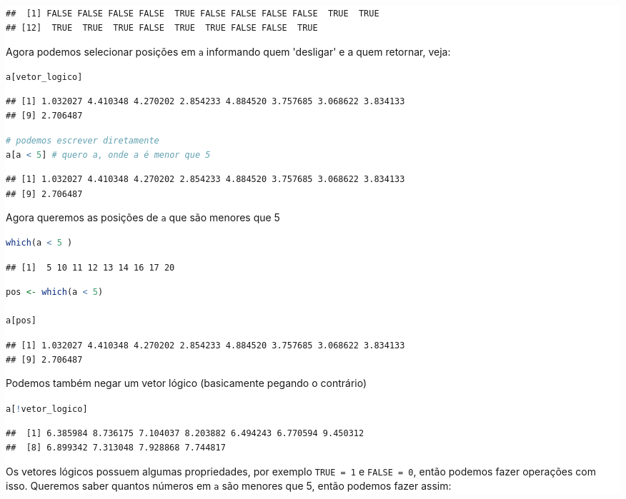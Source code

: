 ```
##  [1] FALSE FALSE FALSE FALSE  TRUE FALSE FALSE FALSE FALSE  TRUE  TRUE
## [12]  TRUE  TRUE  TRUE FALSE  TRUE  TRUE FALSE FALSE  TRUE
```

Agora podemos selecionar posições em `a` informando quem 'desligar' e a quem retornar, veja:


```r
a[vetor_logico]
```

```
## [1] 1.032027 4.410348 4.270202 2.854233 4.884520 3.757685 3.068622 3.834133
## [9] 2.706487
```

```r
# podemos escrever diretamente
a[a < 5] # quero a, onde a é menor que 5
```

```
## [1] 1.032027 4.410348 4.270202 2.854233 4.884520 3.757685 3.068622 3.834133
## [9] 2.706487
```

Agora queremos as posições de `a` que são menores que 5


```r
which(a < 5 )
```

```
## [1]  5 10 11 12 13 14 16 17 20
```

```r
pos <- which(a < 5)

a[pos]
```

```
## [1] 1.032027 4.410348 4.270202 2.854233 4.884520 3.757685 3.068622 3.834133
## [9] 2.706487
```
Podemos também negar um vetor lógico (basicamente pegando o contrário)


```r
a[!vetor_logico]
```

```
##  [1] 6.385984 8.736175 7.104037 8.203882 6.494243 6.770594 9.450312
##  [8] 6.899342 7.313048 7.928868 7.744817
```
Os vetores lógicos possuem algumas propriedades, por exemplo `TRUE = 1` e `FALSE = 0`, então podemos fazer operações com isso. Queremos saber quantos números em `a` são menores que 5, então podemos fazer assim:
